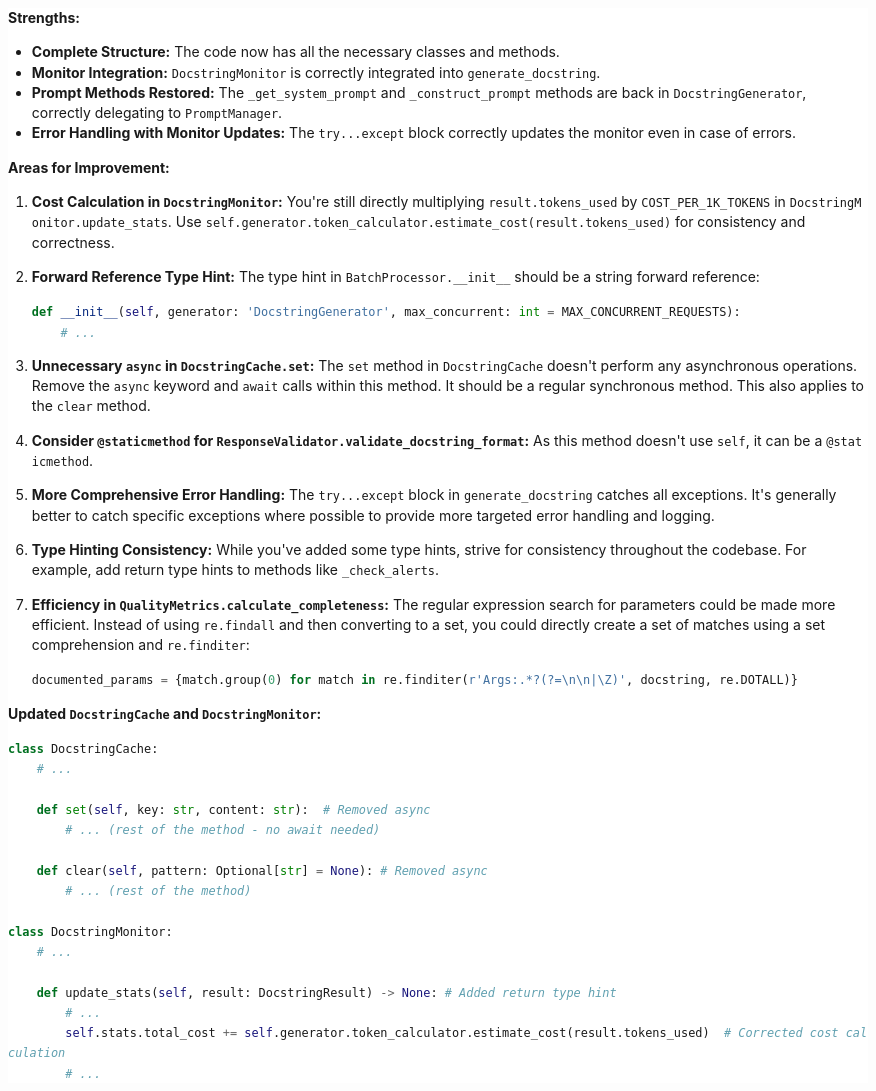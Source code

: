 **Strengths:**

- **Complete Structure:** The code now has all the necessary classes and methods.
- **Monitor Integration:** `DocstringMonitor` is correctly integrated into `generate_docstring`.
- **Prompt Methods Restored:** The `_get_system_prompt` and `_construct_prompt` methods are back in `DocstringGenerator`, correctly delegating to `PromptManager`.
- **Error Handling with Monitor Updates:** The `try...except` block correctly updates the monitor even in case of errors.

**Areas for Improvement:**

1. **Cost Calculation in `DocstringMonitor`:** You're still directly multiplying `result.tokens_used` by `COST_PER_1K_TOKENS` in `DocstringMonitor.update_stats`. Use `self.generator.token_calculator.estimate_cost(result.tokens_used)` for consistency and correctness.
2. **Forward Reference Type Hint:** The type hint in `BatchProcessor.__init__` should be a string forward reference:

   ```python
   def __init__(self, generator: 'DocstringGenerator', max_concurrent: int = MAX_CONCURRENT_REQUESTS):
       # ...
   ```

3. **Unnecessary `async` in `DocstringCache.set`:** The `set` method in `DocstringCache` doesn't perform any asynchronous operations. Remove the `async` keyword and `await` calls within this method. It should be a regular synchronous method. This also applies to the `clear` method.
4. **Consider `@staticmethod` for `ResponseValidator.validate_docstring_format`:** As this method doesn't use `self`, it can be a `@staticmethod`.
5. **More Comprehensive Error Handling:** The `try...except` block in `generate_docstring` catches all exceptions. It's generally better to catch specific exceptions where possible to provide more targeted error handling and logging.
6. **Type Hinting Consistency:** While you've added some type hints, strive for consistency throughout the codebase. For example, add return type hints to methods like `_check_alerts`.
7. **Efficiency in `QualityMetrics.calculate_completeness`:** The regular expression search for parameters could be made more efficient. Instead of using `re.findall` and then converting to a set, you could directly create a set of matches using a set comprehension and `re.finditer`:

   ```python
   documented_params = {match.group(0) for match in re.finditer(r'Args:.*?(?=\n\n|\Z)', docstring, re.DOTALL)}
   ```

**Updated `DocstringCache` and `DocstringMonitor`:**

```python
class DocstringCache:
    # ...

    def set(self, key: str, content: str):  # Removed async
        # ... (rest of the method - no await needed)

    def clear(self, pattern: Optional[str] = None): # Removed async
        # ... (rest of the method)

class DocstringMonitor:
    # ...

    def update_stats(self, result: DocstringResult) -> None: # Added return type hint
        # ...
        self.stats.total_cost += self.generator.token_calculator.estimate_cost(result.tokens_used)  # Corrected cost calculation
        # ...
```
